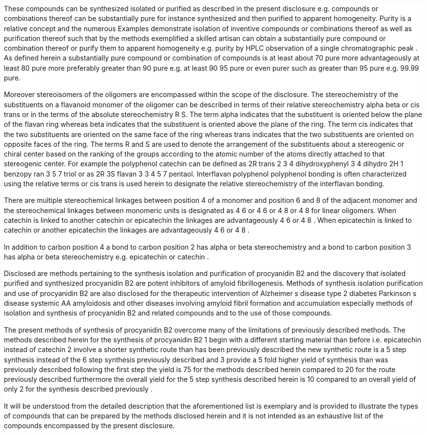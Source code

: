 These compounds can be synthesized isolated or purified as described in the present disclosure e.g. compounds or combinations thereof can be substantially pure for instance synthesized and then purified to apparent homogeneity. Purity is a relative concept and the numerous Examples demonstrate isolation of inventive compounds or combinations thereof as well as purification thereof such that by the methods exemplified a skilled artisan can obtain a substantially pure compound or combination thereof or purify them to apparent homogeneity e.g. purity by HPLC observation of a single chromatographic peak . As defined herein a substantially pure compound or combination of compounds is at least about 70 pure more advantageously at least 80 pure more preferably greater than 90 pure e.g. at least 90 95 pure or even purer such as greater than 95 pure e.g. 99.99 pure.

Moreover stereoisomers of the oligomers are encompassed within the scope of the disclosure. The stereochemistry of the substituents on a flavanoid monomer of the oligomer can be described in terms of their relative stereochemistry alpha beta or cis trans or in the terms of the absolute stereochemistry R S. The term alpha indicates that the substituent is oriented below the plane of the flavan ring whereas beta indicates that the substituent is oriented above the plane of the ring. The term cis indicates that the two substituents are oriented on the same face of the ring whereas trans indicates that the two substituents are oriented on opposite faces of the ring. The terms R and S are used to denote the arrangement of the substituents about a stereogenic or chiral center based on the ranking of the groups according to the atomic number of the atoms directly attached to that stereogenic center. For example the polyphenol catechin can be defined as 2R trans 2 3 4 dihydroxyphenyl 3 4 dihydro 2H 1 benzopy ran 3 5 7 triol or as 2R 3S flavan 3 3 4 5 7 pentaol. Interflavan polyphenol polyphenol bonding is often characterized using the relative terms or cis trans is used herein to designate the relative stereochemistry of the interflavan bonding.

There are multiple stereochemical linkages between position 4 of a monomer and position 6 and 8 of the adjacent monomer and the stereochemical linkages between monomeric units is designated as 4 6 or 4 6 or 4 8 or 4 8 for linear oligomers. When catechin is linked to another catechin or epicatechin the linkages are advantageously 4 6 or 4 8 . When epicatechin is linked to catechin or another epicatechin the linkages are advantageously 4 6 or 4 8 .

In addition to carbon position 4 a bond to carbon position 2 has alpha or beta stereochemistry and a bond to carbon position 3 has alpha or beta stereochemistry e.g. epicatechin or catechin .

Disclosed are methods pertaining to the synthesis isolation and purification of procyanidin B2 and the discovery that isolated purified and synthesized procyanidin B2 are potent inhibitors of amyloid fibrillogenesis. Methods of synthesis isolation purification and use of procyanidin B2 are also disclosed for the therapeutic intervention of Alzheimer s disease type 2 diabetes Parkinson s disease systemic AA amyloidosis and other diseases involving amyloid fibril formation and accumulation especially methods of isolation and synthesis of procyanidin B2 and related compounds and to the use of those compounds.

The present methods of synthesis of procyanidin B2 overcome many of the limitations of previously described methods. The methods described herein for the synthesis of procyanidin B2 1 begin with a different starting material than before i.e. epicatechin instead of catechin 2 involve a shorter synthetic route than has been previously described the new synthetic route is a 5 step synthesis instead of the 6 step synthesis previously described and 3 provide a 5 fold higher yield of synthesis than was previously described following the first step the yield is 75 for the methods described herein compared to 20 for the route previously described furthermore the overall yield for the 5 step synthesis described herein is 10 compared to an overall yield of only 2 for the synthesis described previously .

It will be understood from the detailed description that the aforementioned list is exemplary and is provided to illustrate the types of compounds that can be prepared by the methods disclosed herein and it is not intended as an exhaustive list of the compounds encompassed by the present disclosure.

